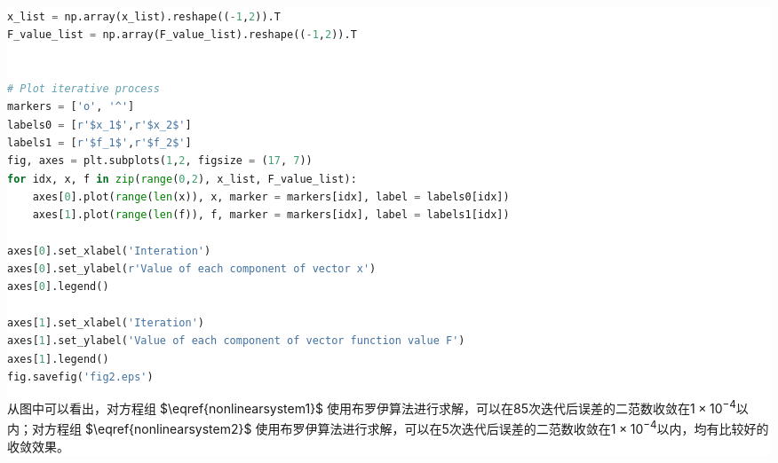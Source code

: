 ```python
x_list = np.array(x_list).reshape((-1,2)).T
F_value_list = np.array(F_value_list).reshape((-1,2)).T


# Plot iterative process
markers = ['o', '^']
labels0 = [r'$x_1$',r'$x_2$']
labels1 = [r'$f_1$',r'$f_2$']
fig, axes = plt.subplots(1,2, figsize = (17, 7))
for idx, x, f in zip(range(0,2), x_list, F_value_list):
    axes[0].plot(range(len(x)), x, marker = markers[idx], label = labels0[idx])
    axes[1].plot(range(len(f)), f, marker = markers[idx], label = labels1[idx])
    
axes[0].set_xlabel('Interation')
axes[0].set_ylabel(r'Value of each component of vector x')
axes[0].legend()

axes[1].set_xlabel('Iteration')
axes[1].set_ylabel('Value of each component of vector function value F')
axes[1].legend()
fig.savefig('fig2.eps')
```

从图中可以看出，对方程组 $\eqref{nonlinearsystem1}$ 使用布罗伊算法进行求解，可以在85次迭代后误差的二范数收敛在$1\times 10^{-4}$以内；对方程组 $\eqref{nonlinearsystem2}$ 使用布罗伊算法进行求解，可以在5次迭代后误差的二范数收敛在$1\times 10^{-4}$以内，均有比较好的收敛效果。
